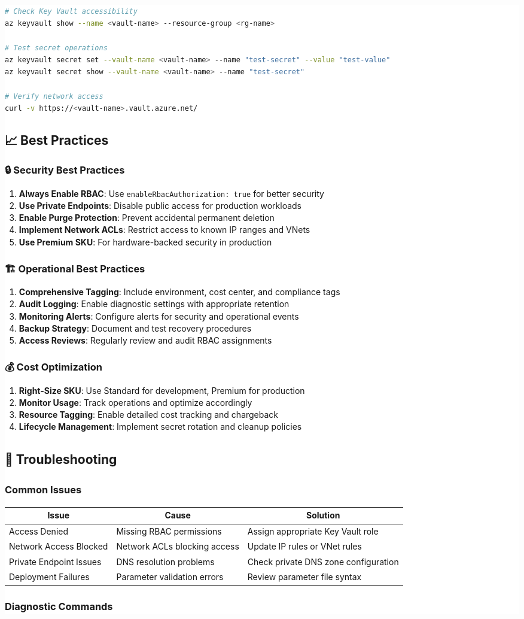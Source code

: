 ```bash
# Check Key Vault accessibility
az keyvault show --name <vault-name> --resource-group <rg-name>

# Test secret operations
az keyvault secret set --vault-name <vault-name> --name "test-secret" --value "test-value"
az keyvault secret show --vault-name <vault-name> --name "test-secret"

# Verify network access
curl -v https://<vault-name>.vault.azure.net/
```

## 📈 Best Practices

### **🔒 Security Best Practices**

1. **Always Enable RBAC**: Use `enableRbacAuthorization: true` for better security
2. **Use Private Endpoints**: Disable public access for production workloads
3. **Enable Purge Protection**: Prevent accidental permanent deletion
4. **Implement Network ACLs**: Restrict access to known IP ranges and VNets
5. **Use Premium SKU**: For hardware-backed security in production

### **🏗️ Operational Best Practices**

1. **Comprehensive Tagging**: Include environment, cost center, and compliance tags
2. **Audit Logging**: Enable diagnostic settings with appropriate retention
3. **Monitoring Alerts**: Configure alerts for security and operational events
4. **Backup Strategy**: Document and test recovery procedures
5. **Access Reviews**: Regularly review and audit RBAC assignments

### **💰 Cost Optimization**

1. **Right-Size SKU**: Use Standard for development, Premium for production
2. **Monitor Usage**: Track operations and optimize accordingly
3. **Resource Tagging**: Enable detailed cost tracking and chargeback
4. **Lifecycle Management**: Implement secret rotation and cleanup policies

## 🚨 Troubleshooting

### **Common Issues**

| Issue | Cause | Solution |
|-------|-------|----------|
| Access Denied | Missing RBAC permissions | Assign appropriate Key Vault role |
| Network Access Blocked | Network ACLs blocking access | Update IP rules or VNet rules |
| Private Endpoint Issues | DNS resolution problems | Check private DNS zone configuration |
| Deployment Failures | Parameter validation errors | Review parameter file syntax |

### **Diagnostic Commands**
